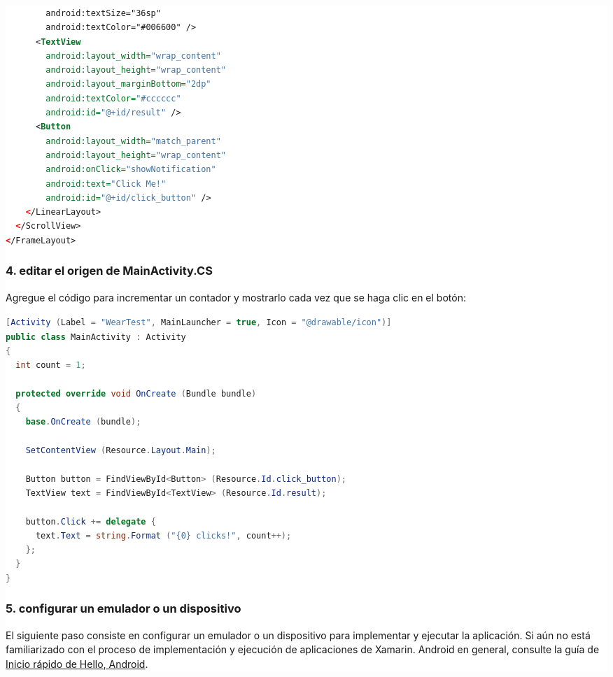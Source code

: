 ```xml
        android:textSize="36sp"
        android:textColor="#006600" />
      <TextView
        android:layout_width="wrap_content"
        android:layout_height="wrap_content"
        android:layout_marginBottom="2dp"
        android:textColor="#cccccc"
        android:id="@+id/result" />
      <Button
        android:layout_width="match_parent"
        android:layout_height="wrap_content"
        android:onClick="showNotification"
        android:text="Click Me!"
        android:id="@+id/click_button" />
    </LinearLayout>
  </ScrollView>
</FrameLayout>
```

### <a name="4-edit-the-mainactivitycs-source"></a>4. editar el origen de **MainActivity.CS**

Agregue el código para incrementar un contador y mostrarlo cada vez que se haga clic en el botón: 

```csharp
[Activity (Label = "WearTest", MainLauncher = true, Icon = "@drawable/icon")]
public class MainActivity : Activity
{
  int count = 1;

  protected override void OnCreate (Bundle bundle)
  {
    base.OnCreate (bundle);

    SetContentView (Resource.Layout.Main);

    Button button = FindViewById<Button> (Resource.Id.click_button);
    TextView text = FindViewById<TextView> (Resource.Id.result);

    button.Click += delegate {
      text.Text = string.Format ("{0} clicks!", count++);
    };
  }
}
```

### <a name="5-setup-an-emulator-or-device"></a>5. configurar un emulador o un dispositivo

El siguiente paso consiste en configurar un emulador o un dispositivo para implementar y ejecutar la aplicación. Si aún no está familiarizado con el proceso de implementación y ejecución de aplicaciones de Xamarin. Android en general, consulte la guía de [Inicio rápido de Hello, Android](~/android/get-started/hello-android/hello-android-quickstart.md).
